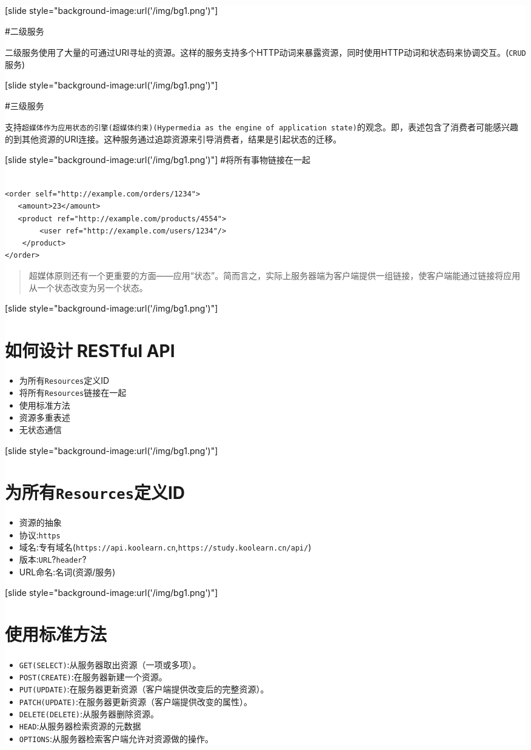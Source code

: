 

[slide  style="background-image:url('/img/bg1.png')"]

#二级服务

二级服务使用了大量的可通过URI寻址的资源。这样的服务支持多个HTTP动词来暴露资源，同时使用HTTP动词和状态码来协调交互。(`CRUD`服务)

[slide  style="background-image:url('/img/bg1.png')"]

#三级服务

支持`超媒体作为应用状态的引擎(超媒体约束)(Hypermedia as the engine of application state)`的观念。即，表述包含了消费者可能感兴趣的到其他资源的URI连接。这种服务通过追踪资源来引导消费者，结果是引起状态的迁移。

[slide  style="background-image:url('/img/bg1.png')"]
#将所有事物链接在一起

<pre><code class="xml">
&lt;order self="http://example.com/orders/1234"&gt; 
   &lt;amount>23&lt;/amount&gt;
   &lt;product ref="http://example.com/products/4554"&gt;
		&lt;user ref="http://example.com/users/1234"/&gt;
	&lt;/product&gt;
&lt;/order>
</code></pre>

>超媒体原则还有一个更重要的方面——应用“状态”。简而言之，实际上服务器端为客户端提供一组链接，使客户端能通过链接将应用从一个状态改变为另一个状态。

[slide  style="background-image:url('/img/bg1.png')"]

# 如何设计 RESTful API

* 为所有`Resources`定义ID
* 将所有`Resources`链接在一起
* 使用标准方法
* 资源多重表述
* 无状态通信


[slide  style="background-image:url('/img/bg1.png')"]

# 为所有`Resources`定义ID

* 资源的抽象
* 协议:`https`
* 域名:专有域名(`https://api.koolearn.cn`,`https://study.koolearn.cn/api/`)
* 版本:`URL`?`header`?
* URL命名:名词(资源/服务)


[slide  style="background-image:url('/img/bg1.png')"]

# 使用标准方法

* `GET(SELECT)`:从服务器取出资源（一项或多项）。
* `POST(CREATE)`:在服务器新建一个资源。
* `PUT(UPDATE)`:在服务器更新资源（客户端提供改变后的完整资源）。
* `PATCH(UPDATE)`:在服务器更新资源（客户端提供改变的属性）。
* `DELETE(DELETE)`:从服务器删除资源。
* `HEAD`:从服务器检索资源的元数据
* `OPTIONS`:从服务器检索客户端允许对资源做的操作。

